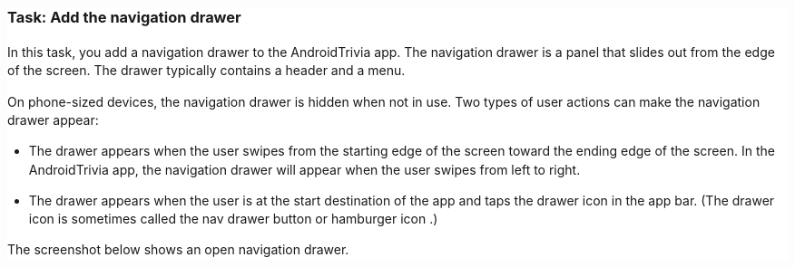 ### Task: Add the navigation drawer

In this task, you add a navigation drawer to the AndroidTrivia app. The navigation drawer is a panel that slides out from the edge of the screen. The drawer typically contains a header and a menu.

On phone-sized devices, the navigation drawer is hidden when not in use. Two types of user actions can make the navigation drawer appear:

- The drawer appears when the user swipes from the starting edge of the screen toward the ending edge of the screen. In the AndroidTrivia app, the navigation drawer will appear when the user swipes from left to right.

- The drawer appears when the user is at the start destination of the app and taps the drawer icon in the app bar. (The drawer icon is sometimes called the nav drawer button or hamburger icon .)

The screenshot below shows an open navigation drawer.
